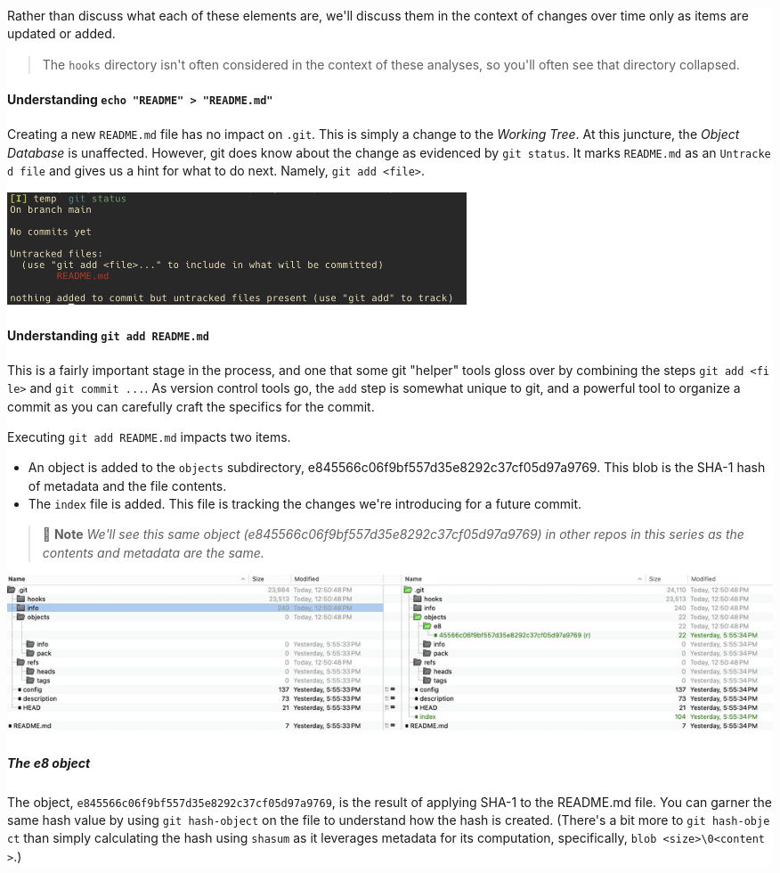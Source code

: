 Rather than discuss what each of these elements are, we'll discuss them in the context of changes over time only as items are updated or added.

> The `hooks` directory isn't often considered in the context of these analyses, so you'll often see that directory collapsed.

#### Understanding `echo "README" > "README.md"`
Creating a new `README.md` file has no impact on `.git`. This is simply a change to the *Working Tree*. At this juncture, the *Object Database* is unaffected. However, git does know about the change as evidenced by `git status`. It marks `README.md` as an `Untracked file` and gives us a hint for what to do next. Namely, `git add <file>`.

<img src="images/git-status.png" alt="git status" width="60%">

#### Understanding `git add README.md`
This is a fairly important stage in the process, and one that some git "helper" tools gloss over by combining the steps `git add <file>` and `git commit ...`. As version control tools go, the `add` step is somewhat unique to git, and a powerful tool to organize a commit as you can carefully craft the specifics for the commit.

Executing `git add README.md` impacts two items.
- An object is added to the `objects` subdirectory, e845566c06f9bf557d35e8292c37cf05d97a9769. This blob is the SHA-1 hash of metadata and the file contents.
- The `index` file is added. This file is tracking the changes we're introducing for a future commit.

> 📝 **Note**
> *We'll see this same object (e845566c06f9bf557d35e8292c37cf05d97a9769) in other repos in this series as the contents and metadata are the same.*

<img src="images/git-add-readme.png" alt="git add readme">

##### The e8 object
The object, `e845566c06f9bf557d35e8292c37cf05d97a9769`, is the result of applying SHA-1 to the README.md file. You can garner the same hash value by using `git hash-object` on the file to understand how the hash is created. (There's a bit more to `git hash-object` than simply calculating the hash using `shasum` as it leverages metadata for its computation, specifically, `blob <size>\0<content>`.)
